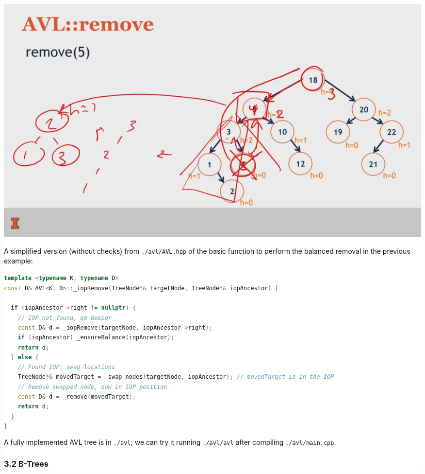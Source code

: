 ![AVL: example remove() operation](./pics/avl_example_remove.png)

A simplified version (without checks) from `./avl/AVL.hpp` of the basic function to perform the balanced removal in the previous example:

```c++
template <typename K, typename D>
const D& AVL<K, D>::_iopRemove(TreeNode*& targetNode, TreeNode*& iopAncestor) {
  
  if (iopAncestor->right != nullptr) {
    // IOP not found, go deeper
    const D& d = _iopRemove(targetNode, iopAncestor->right);
    if (iopAncestor) _ensureBalance(iopAncestor);
    return d;
  } else {
    // Found IOP: swap locations
    TreeNode*& movedTarget = _swap_nodes(targetNode, iopAncestor); // movedTarget is in the IOP
    // Remove swapped node, now in IOP position
    const D& d = _remove(movedTarget);
    return d;
  }
}
```

A fully implemented AVL tree is in `./avl`; we can try it running `./avl/avl` after compiling `./avl/main.cpp`.

### 3.2 B-Trees
